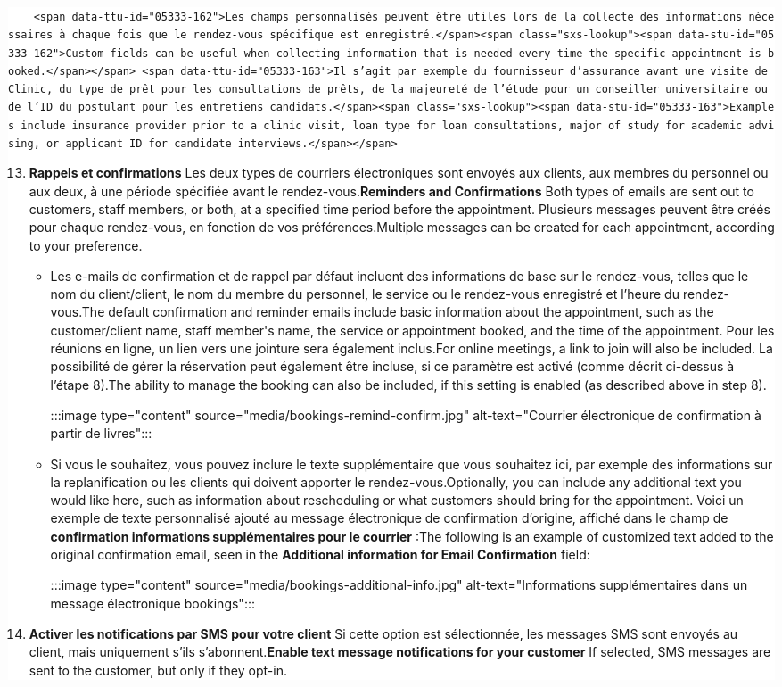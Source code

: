         <span data-ttu-id="05333-162">Les champs personnalisés peuvent être utiles lors de la collecte des informations nécessaires à chaque fois que le rendez-vous spécifique est enregistré.</span><span class="sxs-lookup"><span data-stu-id="05333-162">Custom fields can be useful when collecting information that is needed every time the specific appointment is booked.</span></span> <span data-ttu-id="05333-163">Il s’agit par exemple du fournisseur d’assurance avant une visite de Clinic, du type de prêt pour les consultations de prêts, de la majeureté de l’étude pour un conseiller universitaire ou de l’ID du postulant pour les entretiens candidats.</span><span class="sxs-lookup"><span data-stu-id="05333-163">Examples include insurance provider prior to a clinic visit, loan type for loan consultations, major of study for academic advising, or applicant ID for candidate interviews.</span></span>

13. <span data-ttu-id="05333-164">**Rappels et confirmations** Les deux types de courriers électroniques sont envoyés aux clients, aux membres du personnel ou aux deux, à une période spécifiée avant le rendez-vous.</span><span class="sxs-lookup"><span data-stu-id="05333-164">**Reminders and Confirmations** Both types of emails are sent out to customers, staff members, or both, at a specified time period before the appointment.</span></span> <span data-ttu-id="05333-165">Plusieurs messages peuvent être créés pour chaque rendez-vous, en fonction de vos préférences.</span><span class="sxs-lookup"><span data-stu-id="05333-165">Multiple messages can be created for each appointment, according to your preference.</span></span>

    - <span data-ttu-id="05333-166">Les e-mails de confirmation et de rappel par défaut incluent des informations de base sur le rendez-vous, telles que le nom du client/client, le nom du membre du personnel, le service ou le rendez-vous enregistré et l’heure du rendez-vous.</span><span class="sxs-lookup"><span data-stu-id="05333-166">The default confirmation and reminder emails include basic information about the appointment, such as the customer/client name, staff member's name, the service or appointment booked, and the time of the appointment.</span></span> <span data-ttu-id="05333-167">Pour les réunions en ligne, un lien vers une jointure sera également inclus.</span><span class="sxs-lookup"><span data-stu-id="05333-167">For online meetings, a link to join will also be included.</span></span> <span data-ttu-id="05333-168">La possibilité de gérer la réservation peut également être incluse, si ce paramètre est activé (comme décrit ci-dessus à l’étape 8).</span><span class="sxs-lookup"><span data-stu-id="05333-168">The ability to manage the booking can also be included, if this setting is enabled (as described above in step 8).</span></span>

        :::image type="content" source="media/bookings-remind-confirm.jpg" alt-text="Courrier électronique de confirmation à partir de livres":::

    - <span data-ttu-id="05333-170">Si vous le souhaitez, vous pouvez inclure le texte supplémentaire que vous souhaitez ici, par exemple des informations sur la replanification ou les clients qui doivent apporter le rendez-vous.</span><span class="sxs-lookup"><span data-stu-id="05333-170">Optionally, you can include any additional text you would like here, such as information about rescheduling or what customers should bring for the appointment.</span></span> <span data-ttu-id="05333-171">Voici un exemple de texte personnalisé ajouté au message électronique de confirmation d’origine, affiché dans le champ de **confirmation informations supplémentaires pour le courrier** :</span><span class="sxs-lookup"><span data-stu-id="05333-171">The following is an example of customized text added to the original confirmation email, seen in the **Additional information for Email Confirmation** field:</span></span>

        :::image type="content" source="media/bookings-additional-info.jpg" alt-text="Informations supplémentaires dans un message électronique bookings":::

14. <span data-ttu-id="05333-173">**Activer les notifications par SMS pour votre client** Si cette option est sélectionnée, les messages SMS sont envoyés au client, mais uniquement s’ils s’abonnent.</span><span class="sxs-lookup"><span data-stu-id="05333-173">**Enable text message notifications for your customer** If selected, SMS messages are sent to the customer, but only if they opt-in.</span></span>
